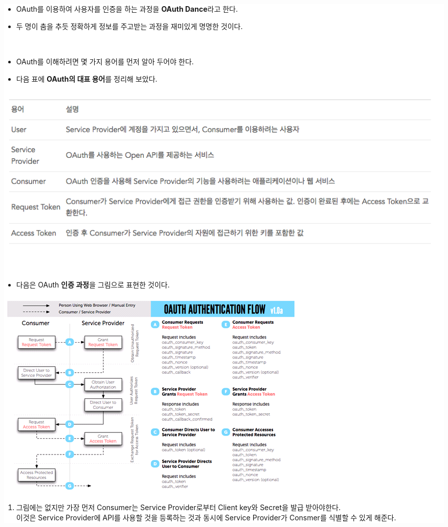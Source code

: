 * OAuth를 이용하여 사용자를 인증을 하는 과정을 **OAuth Dance**라고 한다. 

* 두 명이 춤을 추듯 정확하게 정보를 주고받는 과정을 재미있게 명명한 것이다.

<br>

* OAuth를 이해하려면 몇 가지 용어를 먼저 알아 두어야 한다. 

* 다음 표에 **OAuth의 대표 용어**를 정리해 보았다.

![](/assets/img/posts/oatuh_3.png)

<br>

* 다음은 OAuth **인증 과정**을 그림으로 표현한 것이다.

![](/assets/img/posts/oatuh_4.png)

1. 그림에는 없지만 가장 먼저 Consumer는 Service Provider로부터 Client key와 Secret을 발급 받아야한다. <br> 이것은 Service Provider에 API를 사용할 것을 등록하는 것과 동시에 Service Provider가 Consmer를 식별할 수 있게 해준다.
